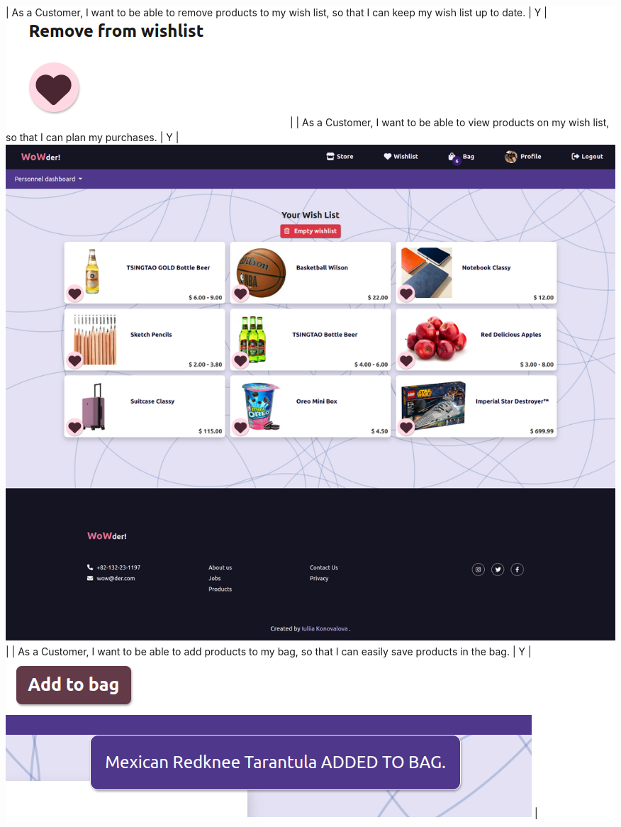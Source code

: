 | As a Customer, I want to be able to remove products to my wish list, so that I can keep my wish list up to date. | Y |![Product Details](documentation/features/product_details/added_to_wishlist.png) |
| As a Customer, I want to be able to view products on my wish list, so that I can plan my purchases. | Y | ![Product Details](documentation/features/wishlist/wishlist_page.png) |
| As a Customer, I want to be able to add products to my bag, so that I can easily save products in the bag. | Y | ![Product Details](documentation/features/product_details/add_to_bag_button_enable.png) ![Product Details](documentation/features/product_details/add_to_bag_msg.png) |